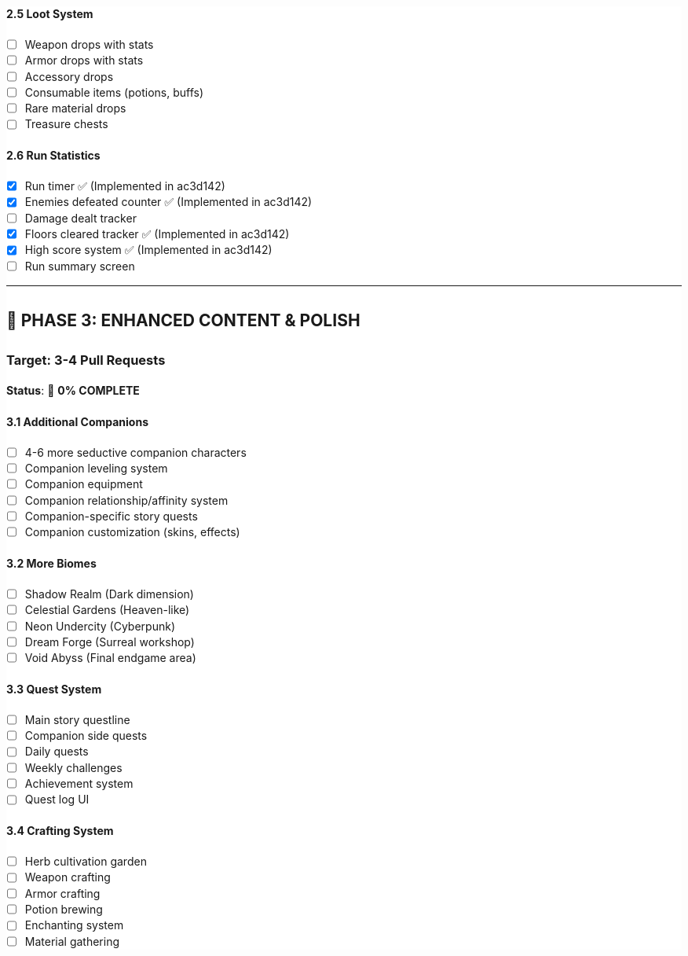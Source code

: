 #### 2.5 Loot System
- [ ] Weapon drops with stats
- [ ] Armor drops with stats
- [ ] Accessory drops
- [ ] Consumable items (potions, buffs)
- [ ] Rare material drops
- [ ] Treasure chests

#### 2.6 Run Statistics
- [x] Run timer ✅ (Implemented in ac3d142)
- [x] Enemies defeated counter ✅ (Implemented in ac3d142)
- [ ] Damage dealt tracker
- [x] Floors cleared tracker ✅ (Implemented in ac3d142)
- [x] High score system ✅ (Implemented in ac3d142)
- [ ] Run summary screen

---

## 💎 PHASE 3: ENHANCED CONTENT & POLISH

### Target: 3-4 Pull Requests

**Status**: 📝 **0% COMPLETE**

#### 3.1 Additional Companions
- [ ] 4-6 more seductive companion characters
- [ ] Companion leveling system
- [ ] Companion equipment
- [ ] Companion relationship/affinity system
- [ ] Companion-specific story quests
- [ ] Companion customization (skins, effects)

#### 3.2 More Biomes
- [ ] Shadow Realm (Dark dimension)
- [ ] Celestial Gardens (Heaven-like)
- [ ] Neon Undercity (Cyberpunk)
- [ ] Dream Forge (Surreal workshop)
- [ ] Void Abyss (Final endgame area)

#### 3.3 Quest System
- [ ] Main story questline
- [ ] Companion side quests
- [ ] Daily quests
- [ ] Weekly challenges
- [ ] Achievement system
- [ ] Quest log UI

#### 3.4 Crafting System
- [ ] Herb cultivation garden
- [ ] Weapon crafting
- [ ] Armor crafting
- [ ] Potion brewing
- [ ] Enchanting system
- [ ] Material gathering
